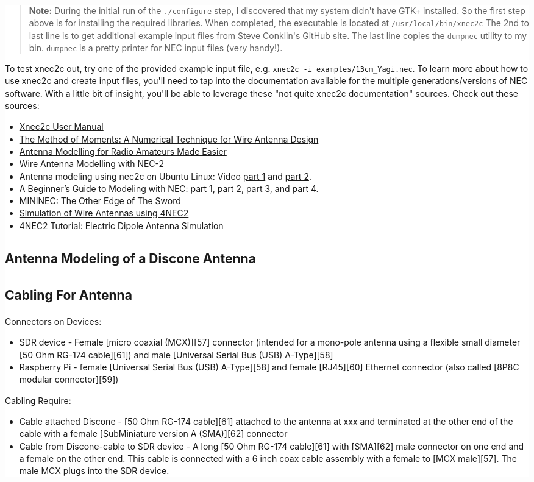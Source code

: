 >**Note:** During the initial run of the `./configure` step, I discovered that my system didn't have GTK+ installed.
So the first step above is for installing the required libraries.
When completed, the executable is located at `/usr/local/bin/xnec2c`
The 2nd to last line is to get additional example input files from Steve Conklin's GitHub site.
The last line copies the `dumpnec` utility to my bin.
`dumpnec` is a pretty printer for NEC input files (very handy!).

To test xnec2c out, try one of the provided example input file, e.g. `xnec2c -i examples/13cm_Yagi.nec`.
To learn more about how to use xnec2c and create input files,
you'll need to tap into the documentation available for the multiple generations/versions of NEC software.
With a little bit of insight, you'll be able to leverage these "not quite xnec2c documentation" sources.
Check out these sources:

* [Xnec2c User Manual](http://www.qsl.net/5b4az/pkg/nec2/xnec2c/doc/xnec2c.html)
* [The Method of Moments: A Numerical Technique for Wire Antenna Design](http://www.highfrequencyelectronics.com/Archives/Feb06/HFE0206_Rawle.pdf)
* [Antenna Modelling for Radio Amateurs Made Easier](http://www.rafars.org/QRV_Articles/01/Antenna.html)
* [Wire Antenna Modelling with NEC-2](http://www.qsl.net/4nec2/Tutorial.pdf)
* Antenna modeling using nec2c on Ubuntu Linux: Video [part 1](http://www.popscreen.com/v/6b31Y/Antenna-modeling-using-xnec2c-part1) and [part 2](http://www.youtube.com/watch?v=KgYfU7wghso).
* A Beginner’s Guide to Modeling with NEC: [part 1](http://wireless.ictp.it/school_2005/download/nec2/nec_part1.pdf), [part 2](http://wireless.ictp.it/school_2005/download/nec2/nec_part2.pdf), [part 3](http://wireless.ictp.it/school_2005/download/nec2/nec_part3.pdf), and [part 4](http://wireless.ictp.it/school_2005/download/nec2/nec_part4.pdf).
* [MININEC: The Other Edge of The Sword](http://www.arrl.org/files/file/Technology/tis/info/pdf/9102018.pdf)
* [Simulation of Wire Antennas using 4NEC2](http://www.qsl.net/4nec2/Tutorial_4NEC2_english.pdf)
* [4NEC2 Tutorial: Electric Dipole Antenna Simulation](http://www.qsl.net/4nec2/NEC_tutorial1.pdf)

## Antenna Modeling of a Discone Antenna

## Cabling For Antenna
Connectors on Devices:

* SDR device - Female [micro coaxial (MCX)][57] connector (intended for a mono-pole antenna using a flexible small diameter [50 Ohm RG-174 cable][61]) and male [Universal Serial Bus (USB) A-Type][58]
* Raspberry Pi - female [Universal Serial Bus (USB) A-Type][58] and female [RJ45][60] Ethernet connector (also called [8P8C modular connector][59])

Cabling Require:

* Cable attached Discone - [50 Ohm RG-174 cable][61] attached to the antenna at xxx and terminated at the other end of the cable with a female [SubMiniature version A (SMA)][62] connector 
* Cable from Discone-cable to SDR device - A long [50 Ohm RG-174 cable][61] with [SMA][62] male connector on one end and a female on the other end.  This cable is connected with a 6 inch coax cable assembly with a female to [MCX male][57].  The male MCX plugs into the SDR device.
